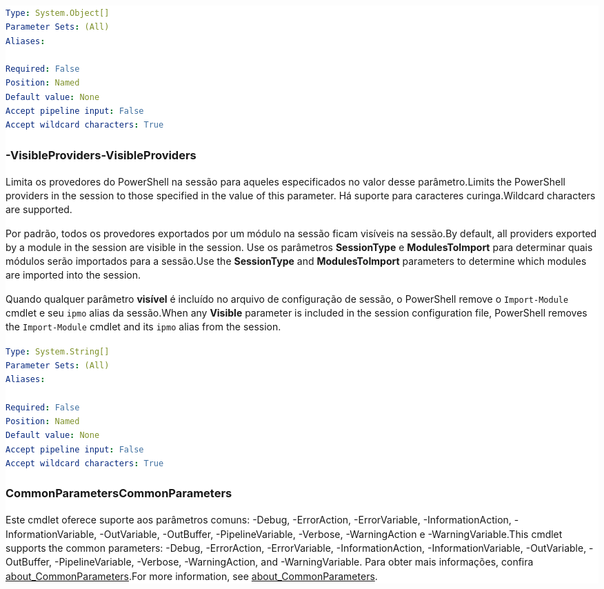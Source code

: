 ```yaml
Type: System.Object[]
Parameter Sets: (All)
Aliases:

Required: False
Position: Named
Default value: None
Accept pipeline input: False
Accept wildcard characters: True
```

### <span data-ttu-id="a88f0-242">-VisibleProviders</span><span class="sxs-lookup"><span data-stu-id="a88f0-242">-VisibleProviders</span></span>

<span data-ttu-id="a88f0-243">Limita os provedores do PowerShell na sessão para aqueles especificados no valor desse parâmetro.</span><span class="sxs-lookup"><span data-stu-id="a88f0-243">Limits the PowerShell providers in the session to those specified in the value of this parameter.</span></span>
<span data-ttu-id="a88f0-244">Há suporte para caracteres curinga.</span><span class="sxs-lookup"><span data-stu-id="a88f0-244">Wildcard characters are supported.</span></span>

<span data-ttu-id="a88f0-245">Por padrão, todos os provedores exportados por um módulo na sessão ficam visíveis na sessão.</span><span class="sxs-lookup"><span data-stu-id="a88f0-245">By default, all providers exported by a module in the session are visible in the session.</span></span> <span data-ttu-id="a88f0-246">Use os parâmetros **SessionType** e **ModulesToImport** para determinar quais módulos serão importados para a sessão.</span><span class="sxs-lookup"><span data-stu-id="a88f0-246">Use the **SessionType** and **ModulesToImport** parameters to determine which modules are imported into the session.</span></span>

<span data-ttu-id="a88f0-247">Quando qualquer parâmetro **visível** é incluído no arquivo de configuração de sessão, o PowerShell remove o `Import-Module` cmdlet e seu `ipmo` alias da sessão.</span><span class="sxs-lookup"><span data-stu-id="a88f0-247">When any **Visible** parameter is included in the session configuration file, PowerShell removes the `Import-Module` cmdlet and its `ipmo` alias from the session.</span></span>

```yaml
Type: System.String[]
Parameter Sets: (All)
Aliases:

Required: False
Position: Named
Default value: None
Accept pipeline input: False
Accept wildcard characters: True
```

### <span data-ttu-id="a88f0-248">CommonParameters</span><span class="sxs-lookup"><span data-stu-id="a88f0-248">CommonParameters</span></span>

<span data-ttu-id="a88f0-249">Este cmdlet oferece suporte aos parâmetros comuns: -Debug, -ErrorAction, -ErrorVariable, -InformationAction, -InformationVariable, -OutVariable, -OutBuffer, -PipelineVariable, -Verbose, -WarningAction e -WarningVariable.</span><span class="sxs-lookup"><span data-stu-id="a88f0-249">This cmdlet supports the common parameters: -Debug, -ErrorAction, -ErrorVariable, -InformationAction, -InformationVariable, -OutVariable, -OutBuffer, -PipelineVariable, -Verbose, -WarningAction, and -WarningVariable.</span></span> <span data-ttu-id="a88f0-250">Para obter mais informações, confira [about_CommonParameters](https://go.microsoft.com/fwlink/?LinkID=113216).</span><span class="sxs-lookup"><span data-stu-id="a88f0-250">For more information, see [about_CommonParameters](https://go.microsoft.com/fwlink/?LinkID=113216).</span></span>
